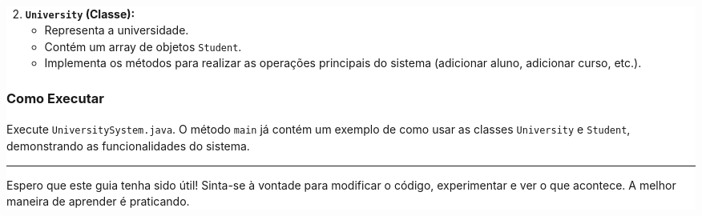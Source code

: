 2.  **`University` (Classe):**
    *   Representa a universidade.
    *   Contém um array de objetos `Student`.
    *   Implementa os métodos para realizar as operações principais do sistema (adicionar aluno, adicionar curso, etc.).

### Como Executar

Execute `UniversitySystem.java`. O método `main` já contém um exemplo de como usar as classes `University` e `Student`, demonstrando as funcionalidades do sistema.

---

Espero que este guia tenha sido útil! Sinta-se à vontade para modificar o código, experimentar e ver o que acontece. A melhor maneira de aprender é praticando.
